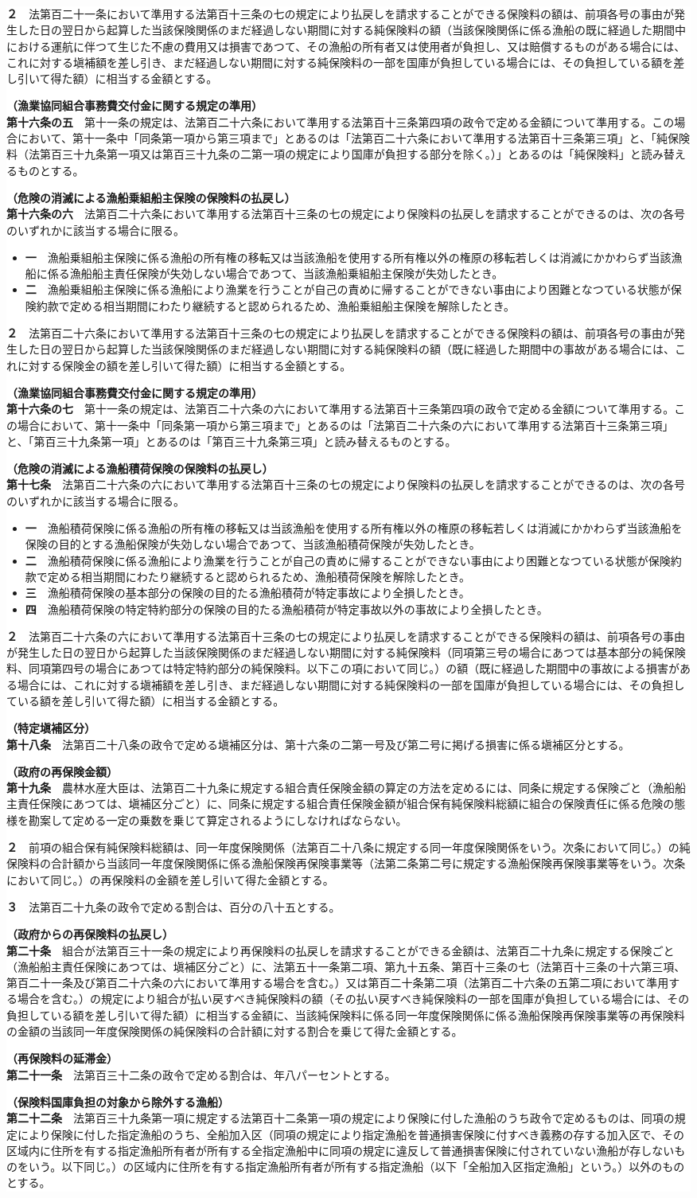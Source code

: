 **２**　法第百二十一条において準用する法第百十三条の七の規定により払戻しを請求することができる保険料の額は、前項各号の事由が発生した日の翌日から起算した当該保険関係のまだ経過しない期間に対する純保険料の額（当該保険関係に係る漁船の既に経過した期間中における運航に伴つて生じた不慮の費用又は損害であつて、その漁船の所有者又は使用者が負担し、又は賠償するものがある場合には、これに対する塡補額を差し引き、まだ経過しない期間に対する純保険料の一部を国庫が負担している場合には、その負担している額を差し引いて得た額）に相当する金額とする。  
  
**（漁業協同組合事務費交付金に関する規定の準用）**  
**第十六条の五**　第十一条の規定は、法第百二十六条において準用する法第百十三条第四項の政令で定める金額について準用する。この場合において、第十一条中「同条第一項から第三項まで」とあるのは「法第百二十六条において準用する法第百十三条第三項」と、「純保険料（法第百三十九条第一項又は第百三十九条の二第一項の規定により国庫が負担する部分を除く。）」とあるのは「純保険料」と読み替えるものとする。  
  
**（危険の消滅による漁船乗組船主保険の保険料の払戻し）**  
**第十六条の六**　法第百二十六条において準用する法第百十三条の七の規定により保険料の払戻しを請求することができるのは、次の各号のいずれかに該当する場合に限る。  
* **一**　漁船乗組船主保険に係る漁船の所有権の移転又は当該漁船を使用する所有権以外の権原の移転若しくは消滅にかかわらず当該漁船に係る漁船船主責任保険が失効しない場合であつて、当該漁船乗組船主保険が失効したとき。  
* **二**　漁船乗組船主保険に係る漁船により漁業を行うことが自己の責めに帰することができない事由により困難となつている状態が保険約款で定める相当期間にわたり継続すると認められるため、漁船乗組船主保険を解除したとき。  
  
**２**　法第百二十六条において準用する法第百十三条の七の規定により払戻しを請求することができる保険料の額は、前項各号の事由が発生した日の翌日から起算した当該保険関係のまだ経過しない期間に対する純保険料の額（既に経過した期間中の事故がある場合には、これに対する保険金の額を差し引いて得た額）に相当する金額とする。  
  
**（漁業協同組合事務費交付金に関する規定の準用）**  
**第十六条の七**　第十一条の規定は、法第百二十六条の六において準用する法第百十三条第四項の政令で定める金額について準用する。この場合において、第十一条中「同条第一項から第三項まで」とあるのは「法第百二十六条の六において準用する法第百十三条第三項」と、「第百三十九条第一項」とあるのは「第百三十九条第三項」と読み替えるものとする。  
  
**（危険の消滅による漁船積荷保険の保険料の払戻し）**  
**第十七条**　法第百二十六条の六において準用する法第百十三条の七の規定により保険料の払戻しを請求することができるのは、次の各号のいずれかに該当する場合に限る。  
* **一**　漁船積荷保険に係る漁船の所有権の移転又は当該漁船を使用する所有権以外の権原の移転若しくは消滅にかかわらず当該漁船を保険の目的とする漁船保険が失効しない場合であつて、当該漁船積荷保険が失効したとき。  
* **二**　漁船積荷保険に係る漁船により漁業を行うことが自己の責めに帰することができない事由により困難となつている状態が保険約款で定める相当期間にわたり継続すると認められるため、漁船積荷保険を解除したとき。  
* **三**　漁船積荷保険の基本部分の保険の目的たる漁船積荷が特定事故により全損したとき。  
* **四**　漁船積荷保険の特定特約部分の保険の目的たる漁船積荷が特定事故以外の事故により全損したとき。  
  
**２**　法第百二十六条の六において準用する法第百十三条の七の規定により払戻しを請求することができる保険料の額は、前項各号の事由が発生した日の翌日から起算した当該保険関係のまだ経過しない期間に対する純保険料（同項第三号の場合にあつては基本部分の純保険料、同項第四号の場合にあつては特定特約部分の純保険料。以下この項において同じ。）の額（既に経過した期間中の事故による損害がある場合には、これに対する塡補額を差し引き、まだ経過しない期間に対する純保険料の一部を国庫が負担している場合には、その負担している額を差し引いて得た額）に相当する金額とする。  
  
**（特定塡補区分）**  
**第十八条**　法第百二十八条の政令で定める塡補区分は、第十六条の二第一号及び第二号に掲げる損害に係る塡補区分とする。  
  
**（政府の再保険金額）**  
**第十九条**　農林水産大臣は、法第百二十九条に規定する組合責任保険金額の算定の方法を定めるには、同条に規定する保険ごと（漁船船主責任保険にあつては、塡補区分ごと）に、同条に規定する組合責任保険金額が組合保有純保険料総額に組合の保険責任に係る危険の態様を勘案して定める一定の乗数を乗じて算定されるようにしなければならない。  
  
**２**　前項の組合保有純保険料総額は、同一年度保険関係（法第百二十八条に規定する同一年度保険関係をいう。次条において同じ。）の純保険料の合計額から当該同一年度保険関係に係る漁船保険再保険事業等（法第二条第二号に規定する漁船保険再保険事業等をいう。次条において同じ。）の再保険料の金額を差し引いて得た金額とする。  
  
**３**　法第百二十九条の政令で定める割合は、百分の八十五とする。  
  
**（政府からの再保険料の払戻し）**  
**第二十条**　組合が法第百三十一条の規定により再保険料の払戻しを請求することができる金額は、法第百二十九条に規定する保険ごと（漁船船主責任保険にあつては、塡補区分ごと）に、法第五十一条第二項、第九十五条、第百十三条の七（法第百十三条の十六第三項、第百二十一条及び第百二十六条の六において準用する場合を含む。）又は第百二十条第二項（法第百二十六条の五第二項において準用する場合を含む。）の規定により組合が払い戻すべき純保険料の額（その払い戻すべき純保険料の一部を国庫が負担している場合には、その負担している額を差し引いて得た額）に相当する金額に、当該純保険料に係る同一年度保険関係に係る漁船保険再保険事業等の再保険料の金額の当該同一年度保険関係の純保険料の合計額に対する割合を乗じて得た金額とする。  
  
**（再保険料の延滞金）**  
**第二十一条**　法第百三十二条の政令で定める割合は、年八パーセントとする。  
  
**（保険料国庫負担の対象から除外する漁船）**  
**第二十二条**　法第百三十九条第一項に規定する法第百十二条第一項の規定により保険に付した漁船のうち政令で定めるものは、同項の規定により保険に付した指定漁船のうち、全船加入区（同項の規定により指定漁船を普通損害保険に付すべき義務の存する加入区で、その区域内に住所を有する指定漁船所有者が所有する全指定漁船中に同項の規定に違反して普通損害保険に付されていない漁船が存しないものをいう。以下同じ。）の区域内に住所を有する指定漁船所有者が所有する指定漁船（以下「全船加入区指定漁船」という。）以外のものとする。  
  